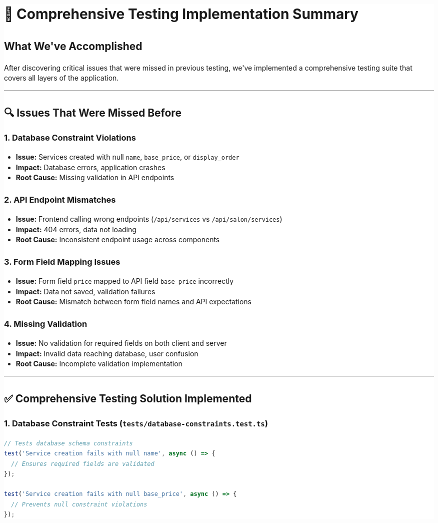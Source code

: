 # 🎯 Comprehensive Testing Implementation Summary

## **What We've Accomplished**

After discovering critical issues that were missed in previous testing, we've implemented a comprehensive testing suite that covers all layers of the application.

---

## **🔍 Issues That Were Missed Before**

### **1. Database Constraint Violations**
- **Issue:** Services created with null `name`, `base_price`, or `display_order`
- **Impact:** Database errors, application crashes
- **Root Cause:** Missing validation in API endpoints

### **2. API Endpoint Mismatches**
- **Issue:** Frontend calling wrong endpoints (`/api/services` vs `/api/salon/services`)
- **Impact:** 404 errors, data not loading
- **Root Cause:** Inconsistent endpoint usage across components

### **3. Form Field Mapping Issues**
- **Issue:** Form field `price` mapped to API field `base_price` incorrectly
- **Impact:** Data not saved, validation failures
- **Root Cause:** Mismatch between form field names and API expectations

### **4. Missing Validation**
- **Issue:** No validation for required fields on both client and server
- **Impact:** Invalid data reaching database, user confusion
- **Root Cause:** Incomplete validation implementation

---

## **✅ Comprehensive Testing Solution Implemented**

### **1. Database Constraint Tests** (`tests/database-constraints.test.ts`)
```typescript
// Tests database schema constraints
test('Service creation fails with null name', async () => {
  // Ensures required fields are validated
});

test('Service creation fails with null base_price', async () => {
  // Prevents null constraint violations
});
```

